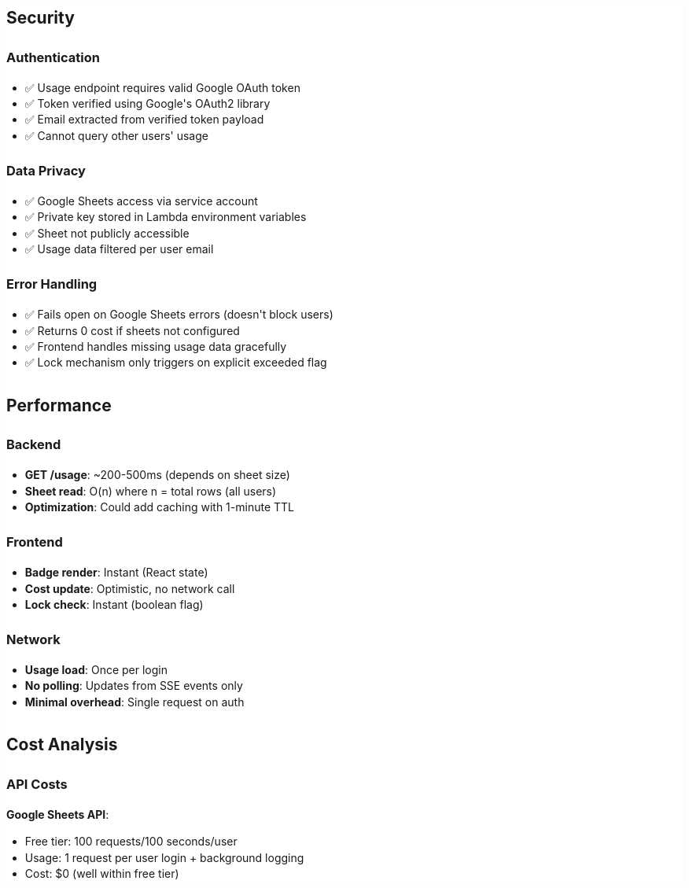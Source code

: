 ## Security

### Authentication

- ✅ Usage endpoint requires valid Google OAuth token
- ✅ Token verified using Google's OAuth2 library
- ✅ Email extracted from verified token payload
- ✅ Cannot query other users' usage

### Data Privacy

- ✅ Google Sheets access via service account
- ✅ Private key stored in Lambda environment variables
- ✅ Sheet not publicly accessible
- ✅ Usage data filtered per user email

### Error Handling

- ✅ Fails open on Google Sheets errors (doesn't block users)
- ✅ Returns 0 cost if sheets not configured
- ✅ Frontend handles missing usage data gracefully
- ✅ Lock mechanism only triggers on explicit exceeded flag

## Performance

### Backend

- **GET /usage**: ~200-500ms (depends on sheet size)
- **Sheet read**: O(n) where n = total rows (all users)
- **Optimization**: Could add caching with 1-minute TTL

### Frontend

- **Badge render**: Instant (React state)
- **Cost update**: Optimistic, no network call
- **Lock check**: Instant (boolean flag)

### Network

- **Usage load**: Once per login
- **No polling**: Updates from SSE events only
- **Minimal overhead**: Single request on auth

## Cost Analysis

### API Costs

**Google Sheets API**:
- Free tier: 100 requests/100 seconds/user
- Usage: 1 request per user login + background logging
- Cost: $0 (well within free tier)
